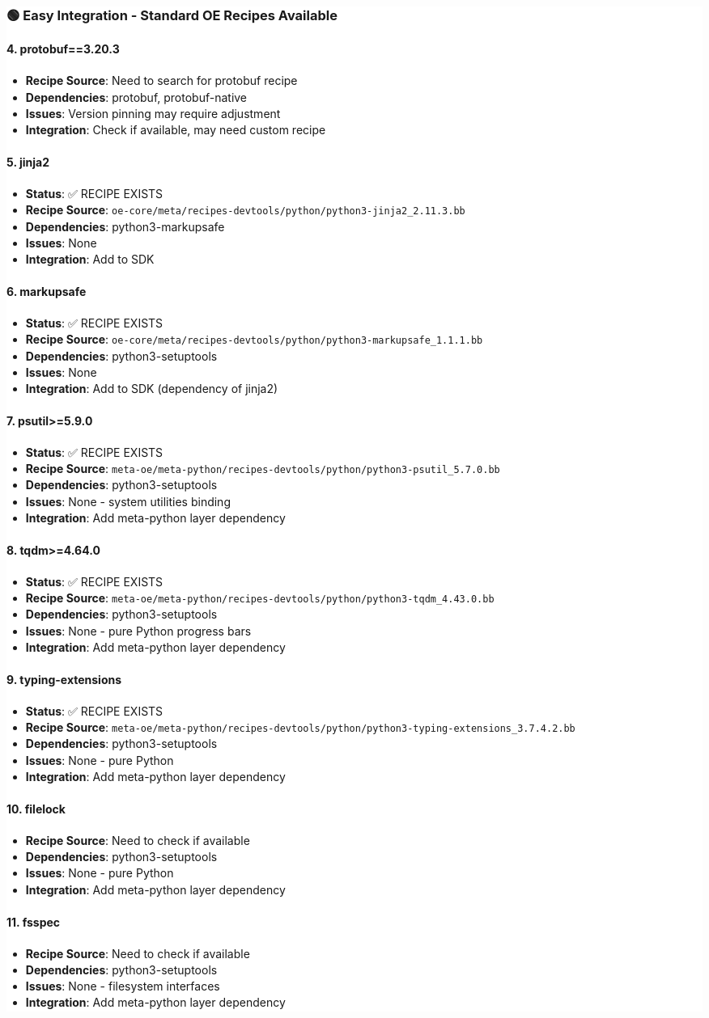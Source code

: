 ### 🟢 Easy Integration - Standard OE Recipes Available

#### 4. protobuf==3.20.3
- **Recipe Source**: Need to search for protobuf recipe
- **Dependencies**: protobuf, protobuf-native
- **Issues**: Version pinning may require adjustment
- **Integration**: Check if available, may need custom recipe

#### 5. jinja2
- **Status**: ✅ RECIPE EXISTS
- **Recipe Source**: `oe-core/meta/recipes-devtools/python/python3-jinja2_2.11.3.bb`  
- **Dependencies**: python3-markupsafe
- **Issues**: None
- **Integration**: Add to SDK

#### 6. markupsafe
- **Status**: ✅ RECIPE EXISTS
- **Recipe Source**: `oe-core/meta/recipes-devtools/python/python3-markupsafe_1.1.1.bb`
- **Dependencies**: python3-setuptools
- **Issues**: None
- **Integration**: Add to SDK (dependency of jinja2)

#### 7. psutil>=5.9.0
- **Status**: ✅ RECIPE EXISTS
- **Recipe Source**: `meta-oe/meta-python/recipes-devtools/python/python3-psutil_5.7.0.bb`
- **Dependencies**: python3-setuptools
- **Issues**: None - system utilities binding
- **Integration**: Add meta-python layer dependency

#### 8. tqdm>=4.64.0
- **Status**: ✅ RECIPE EXISTS
- **Recipe Source**: `meta-oe/meta-python/recipes-devtools/python/python3-tqdm_4.43.0.bb`
- **Dependencies**: python3-setuptools
- **Issues**: None - pure Python progress bars
- **Integration**: Add meta-python layer dependency

#### 9. typing-extensions
- **Status**: ✅ RECIPE EXISTS
- **Recipe Source**: `meta-oe/meta-python/recipes-devtools/python/python3-typing-extensions_3.7.4.2.bb`
- **Dependencies**: python3-setuptools
- **Issues**: None - pure Python
- **Integration**: Add meta-python layer dependency

#### 10. filelock
- **Recipe Source**: Need to check if available
- **Dependencies**: python3-setuptools
- **Issues**: None - pure Python
- **Integration**: Add meta-python layer dependency

#### 11. fsspec
- **Recipe Source**: Need to check if available
- **Dependencies**: python3-setuptools
- **Issues**: None - filesystem interfaces
- **Integration**: Add meta-python layer dependency
